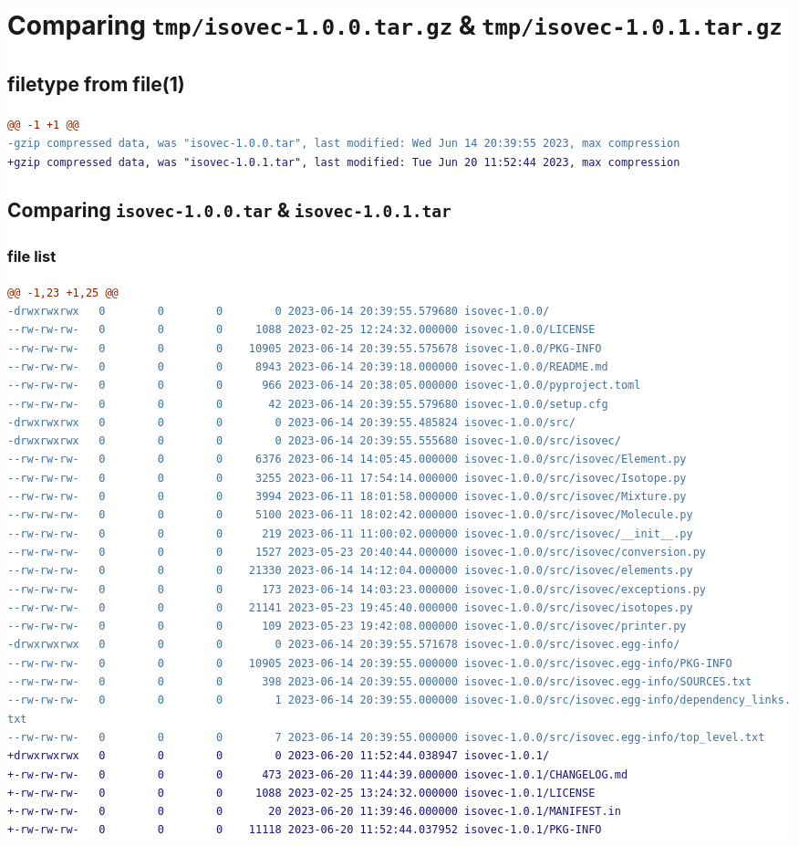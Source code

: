 # Comparing `tmp/isovec-1.0.0.tar.gz` & `tmp/isovec-1.0.1.tar.gz`

## filetype from file(1)

```diff
@@ -1 +1 @@
-gzip compressed data, was "isovec-1.0.0.tar", last modified: Wed Jun 14 20:39:55 2023, max compression
+gzip compressed data, was "isovec-1.0.1.tar", last modified: Tue Jun 20 11:52:44 2023, max compression
```

## Comparing `isovec-1.0.0.tar` & `isovec-1.0.1.tar`

### file list

```diff
@@ -1,23 +1,25 @@
-drwxrwxrwx   0        0        0        0 2023-06-14 20:39:55.579680 isovec-1.0.0/
--rw-rw-rw-   0        0        0     1088 2023-02-25 12:24:32.000000 isovec-1.0.0/LICENSE
--rw-rw-rw-   0        0        0    10905 2023-06-14 20:39:55.575678 isovec-1.0.0/PKG-INFO
--rw-rw-rw-   0        0        0     8943 2023-06-14 20:39:18.000000 isovec-1.0.0/README.md
--rw-rw-rw-   0        0        0      966 2023-06-14 20:38:05.000000 isovec-1.0.0/pyproject.toml
--rw-rw-rw-   0        0        0       42 2023-06-14 20:39:55.579680 isovec-1.0.0/setup.cfg
-drwxrwxrwx   0        0        0        0 2023-06-14 20:39:55.485824 isovec-1.0.0/src/
-drwxrwxrwx   0        0        0        0 2023-06-14 20:39:55.555680 isovec-1.0.0/src/isovec/
--rw-rw-rw-   0        0        0     6376 2023-06-14 14:05:45.000000 isovec-1.0.0/src/isovec/Element.py
--rw-rw-rw-   0        0        0     3255 2023-06-11 17:54:14.000000 isovec-1.0.0/src/isovec/Isotope.py
--rw-rw-rw-   0        0        0     3994 2023-06-11 18:01:58.000000 isovec-1.0.0/src/isovec/Mixture.py
--rw-rw-rw-   0        0        0     5100 2023-06-11 18:02:42.000000 isovec-1.0.0/src/isovec/Molecule.py
--rw-rw-rw-   0        0        0      219 2023-06-11 11:00:02.000000 isovec-1.0.0/src/isovec/__init__.py
--rw-rw-rw-   0        0        0     1527 2023-05-23 20:40:44.000000 isovec-1.0.0/src/isovec/conversion.py
--rw-rw-rw-   0        0        0    21330 2023-06-14 14:12:04.000000 isovec-1.0.0/src/isovec/elements.py
--rw-rw-rw-   0        0        0      173 2023-06-14 14:03:23.000000 isovec-1.0.0/src/isovec/exceptions.py
--rw-rw-rw-   0        0        0    21141 2023-05-23 19:45:40.000000 isovec-1.0.0/src/isovec/isotopes.py
--rw-rw-rw-   0        0        0      109 2023-05-23 19:42:08.000000 isovec-1.0.0/src/isovec/printer.py
-drwxrwxrwx   0        0        0        0 2023-06-14 20:39:55.571678 isovec-1.0.0/src/isovec.egg-info/
--rw-rw-rw-   0        0        0    10905 2023-06-14 20:39:55.000000 isovec-1.0.0/src/isovec.egg-info/PKG-INFO
--rw-rw-rw-   0        0        0      398 2023-06-14 20:39:55.000000 isovec-1.0.0/src/isovec.egg-info/SOURCES.txt
--rw-rw-rw-   0        0        0        1 2023-06-14 20:39:55.000000 isovec-1.0.0/src/isovec.egg-info/dependency_links.txt
--rw-rw-rw-   0        0        0        7 2023-06-14 20:39:55.000000 isovec-1.0.0/src/isovec.egg-info/top_level.txt
+drwxrwxrwx   0        0        0        0 2023-06-20 11:52:44.038947 isovec-1.0.1/
+-rw-rw-rw-   0        0        0      473 2023-06-20 11:44:39.000000 isovec-1.0.1/CHANGELOG.md
+-rw-rw-rw-   0        0        0     1088 2023-02-25 13:24:32.000000 isovec-1.0.1/LICENSE
+-rw-rw-rw-   0        0        0       20 2023-06-20 11:39:46.000000 isovec-1.0.1/MANIFEST.in
+-rw-rw-rw-   0        0        0    11118 2023-06-20 11:52:44.037952 isovec-1.0.1/PKG-INFO
```